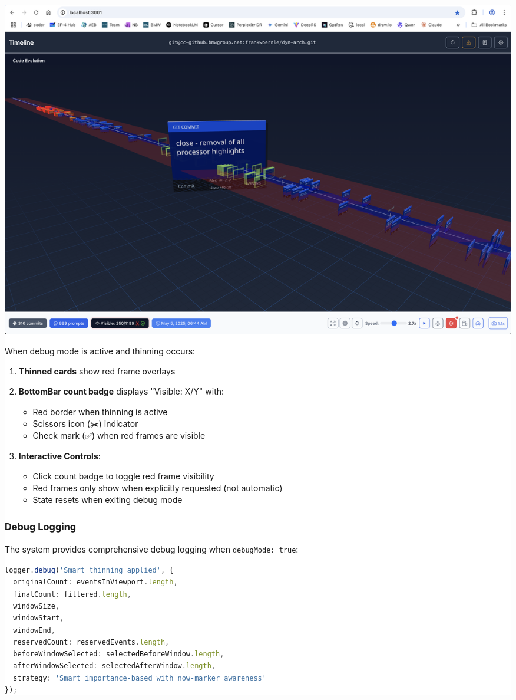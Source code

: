 ![Timeline Culling Debug](images/timeline-culling.png)

When debug mode is active and thinning occurs:

1. **Thinned cards** show red frame overlays
2. **BottomBar count badge** displays "Visible: X/Y" with:
   - Red border when thinning is active
   - Scissors icon (✂️) indicator
   - Check mark (✅) when red frames are visible

3. **Interactive Controls**:
   - Click count badge to toggle red frame visibility
   - Red frames only show when explicitly requested (not automatic)
   - State resets when exiting debug mode

### Debug Logging

The system provides comprehensive debug logging when `debugMode: true`:

```typescript
logger.debug('Smart thinning applied', {
  originalCount: eventsInViewport.length,
  finalCount: filtered.length,
  windowSize,
  windowStart,
  windowEnd,
  reservedCount: reservedEvents.length,
  beforeWindowSelected: selectedBeforeWindow.length,
  afterWindowSelected: selectedAfterWindow.length,
  strategy: 'Smart importance-based with now-marker awareness'
});
```
